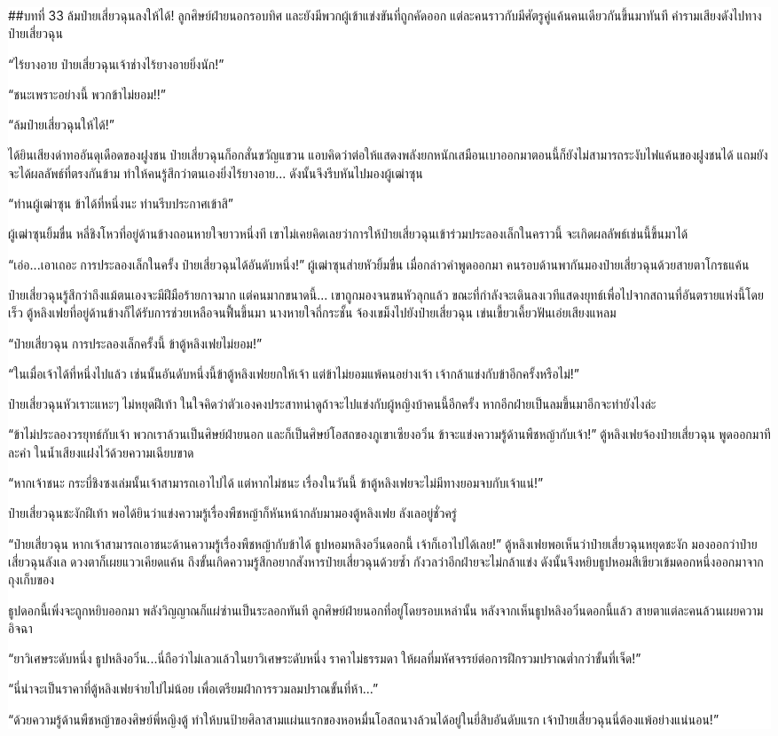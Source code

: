 ##บทที่ 33 ล้มป๋ายเสี่ยวฉุนลงให้ได้!
ลูกศิษย์ฝ่ายนอกรอบทิศ และยังมีพวกผู้เข้าแข่งขันที่ถูกคัดออก แต่ละคนราวกับมีศัตรูคู่แค้นคนเดียวกันขึ้นมาทันที คำรามเสียงดังไปทางป๋ายเสี่ยวฉุน

“ไร้ยางอาย ป๋ายเสี่ยวฉุนเจ้าช่างไร้ยางอายยิ่งนัก!”

“ชนะเพราะอย่างนี้ พวกข้าไม่ยอม!!”

“ล้มป๋ายเสี่ยวฉุนให้ได้!”

ได้ยินเสียงด่าทออันดุเดือดของฝูงชน ป๋ายเสี่ยวฉุนก็อกสั่นขวัญแขวน แอบคิดว่าต่อให้แสดงพลังยกหนักเสมือนเบาออกมาตอนนี้ก็ยังไม่สามารถระงับไฟแค้นของฝูงชนได้ แถมยังจะได้ผลลัพธ์ที่ตรงกันข้าม ทำให้คนรู้สึกว่าตนเองยิ่งไร้ยางอาย... ดังนั้นจึงรีบหันไปมองผู้เฒ่าซุน

“ท่านผู้เฒ่าซุน ข้าได้ที่หนึ่งนะ ท่านรีบประกาศเข้าสิ”

ผู้เฒ่าซุนยิ้มขื่น หลี่ชิงโหวที่อยู่ด้านข้างถอนหายใจยาวหนึ่งที เขาไม่เคยคิดเลยว่าการให้ป๋ายเสี่ยวฉุนเข้าร่วมประลองเล็กในคราวนี้ จะเกิดผลลัพธ์เช่นนี้ขึ้นมาได้

“เอ่อ...เอาเถอะ การประลองเล็กในครั้ง ป๋ายเสี่ยวฉุนได้อันดับหนึ่ง!”  ผู้เฒ่าซุนส่ายหัวยิ้มขื่น เมื่อกล่าวคำพูดออกมา คนรอบด้านพากันมองป๋ายเสี่ยวฉุนด้วยสายตาโกรธแค้น

ป๋ายเสี่ยวฉุนรู้สึกว่าถึงแม้ตนเองจะมีฝีมือร้ายกาจมาก แต่คนมากขนาดนี้... เขาถูกมองจนขนหัวลุกแล้ว ขณะที่กำลังจะเดินลงเวทีแสดงยุทธ์เพื่อไปจากสถานที่อันตรายแห่งนี้โดยเร็ว ตู้หลิงเฟยที่อยู่ด้านข้างก็ได้รับการช่วยเหลือจนฟื้นขึ้นมา นางหายใจถี่กระชั้น จ้องเขม็งไปยังป๋ายเสี่ยวฉุน เข่นเขี้ยวเคี้ยวฟันเอ่ยเสียงแหลม

“ป๋ายเสี่ยวฉุน การประลองเล็กครั้งนี้ ข้าตู้หลิงเฟยไม่ยอม!”

“ในเมื่อเจ้าได้ที่หนึ่งไปแล้ว เช่นนั้นอันดับหนึ่งนี้ข้าตู้หลิงเฟยยกให้เจ้า แต่ข้าไม่ยอมแพ้คนอย่างเจ้า เจ้ากล้าแข่งกับข้าอีกครั้งหรือไม่!”

ป๋ายเสี่ยวฉุนหัวเราะแหะๆ ไม่หยุดฝีเท้า ในใจคิดว่าตัวเองคงประสาทน่าดูถ้าจะไปแข่งกับผู้หญิงบ้าคนนี้อีกครั้ง หากอีกฝ่ายเป็นลมขึ้นมาอีกจะทำยังไงล่ะ

“ข้าไม่ประลองวรยุทธ์กับเจ้า พวกเราล้วนเป็นศิษย์ฝ่ายนอก และก็เป็นศิษย์โอสถของภูเขาเซียงอวิ๋น ข้าจะแข่งความรู้ด้านพืชหญ้ากับเจ้า!” ตู้หลิงเฟยจ้องป๋ายเสี่ยวฉุน พูดออกมาทีละคำ ในน้ำเสียงแฝงไว้ด้วยความเฉียบขาด

“หากเจ้าชนะ กระบี่ชิงซงเล่มนั้นเจ้าสามารถเอาไปได้ แต่หากไม่ชนะ เรื่องในวันนี้ ข้าตู้หลิงเฟยจะไม่มีทางยอมจบกับเจ้าแน่!”

ป๋ายเสี่ยวฉุนชะงักฝีเท้า พอได้ยินว่าแข่งความรู้เรื่องพืชหญ้าก็หันหน้ากลับมามองตู้หลิงเฟย ลังเลอยู่ชั่วครู่

“ป๋ายเสี่ยวฉุน หากเจ้าสามารถเอาชนะด้านความรู้เรื่องพืชหญ้ากับข้าได้ ธูปหอมหลิงอวิ๋นดอกนี้ เจ้าก็เอาไปได้เลย!” ตู้หลิงเฟยพอเห็นว่าป๋ายเสี่ยวฉุนหยุดชะงัก มองออกว่าป๋ายเสี่ยวฉุนลังเล ดวงตาก็เผยแววเคียดแค้น ถึงขั้นเกิดความรู้สึกอยากสังหารป๋ายเสี่ยวฉุนด้วยซ้ำ กังวลว่าอีกฝ่ายจะไม่กล้าแข่ง ดังนั้นจึงหยิบธูปหอมสีเขียวเข้มดอกหนึ่งออกมาจากถุงเก็บของ

ธูปดอกนี้เพิ่งจะถูกหยิบออกมา พลังวิญญาณก็แผ่ซ่านเป็นระลอกทันที ลูกศิษย์ฝ่ายนอกที่อยู่โดยรอบเหล่านั้น หลังจากเห็นธูปหลิงอวิ๋นดอกนี้แล้ว สายตาแต่ละคนล้วนเผยความอิจฉา

“ยาวิเศษระดับหนึ่ง ธูปหลิงอวิ๋น...นี่ถือว่าไม่เลวแล้วในยาวิเศษระดับหนึ่ง ราคาไม่ธรรมดา ให้ผลที่มหัศจรรย์ต่อการฝึกรวมปราณต่ำกว่าขั้นที่เจ็ด!”

“นี่น่าจะเป็นราคาที่ตู้หลิงเฟยจ่ายไปไม่น้อย เพื่อเตรียมฝ่าการรวมลมปราณขั้นที่ห้า...”

“ด้วยความรู้ด้านพืชหญ้าของศิษย์พี่หญิงตู้ ทำให้บนป้ายศิลาสามแผ่นแรกของหอหมื่นโอสถนางล้วนได้อยู่ในยี่สิบอันดับแรก เจ้าป๋ายเสี่ยวฉุนนี่ต้องแพ้อย่างแน่นอน!”

